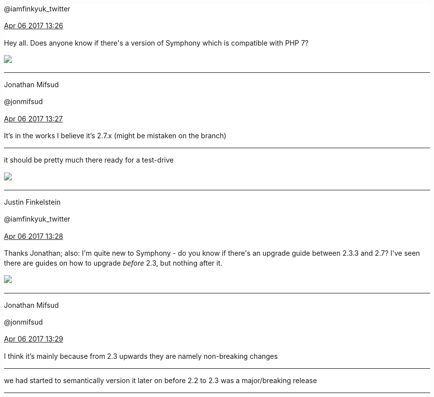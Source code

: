 @iamfinkyuk_twitter

[Apr 06 2017
13:26](https://gitter.im/symphonycms/symphony-2?at=58e6420c8bb56c2d117f7d07)

Hey all. Does anyone know if there's a version of Symphony which is compatible
with PHP 7?

![](https://avatars1.githubusercontent.com/u/859775?v=4&s=30)

____

Jonathan Mifsud

@jonmifsud

[Apr 06 2017
13:27](https://gitter.im/symphonycms/symphony-2?at=58e642248bb56c2d117f7dbf)

It’s in the works I believe it’s 2.7.x (might be mistaken on the branch)

____

it should be pretty much there ready for a test-drive

![](https://pbs.twimg.com/profile_images/1498538319/299808_10150335626640399_737690398_9867745_2202702_n_bigger.jpg)

____

Justin Finkelstein

@iamfinkyuk_twitter

[Apr 06 2017
13:28](https://gitter.im/symphonycms/symphony-2?at=58e6429a7ea420cc4243d41a)

Thanks Jonathan; also: I'm quite new to Symphony - do you know if there's an
upgrade guide between 2.3.3 and 2.7? I've seen there are guides on how to
upgrade _before_ 2.3, but nothing after it.

![](https://avatars1.githubusercontent.com/u/859775?v=4&s=30)

____

Jonathan Mifsud

@jonmifsud

[Apr 06 2017
13:29](https://gitter.im/symphonycms/symphony-2?at=58e642b6408f90be66947d8a)

I think it’s mainly because from 2.3 upwards they are namely non-breaking
changes

____

we had started to semantically version it later on before 2.2 to 2.3 was a
major/breaking release

____
